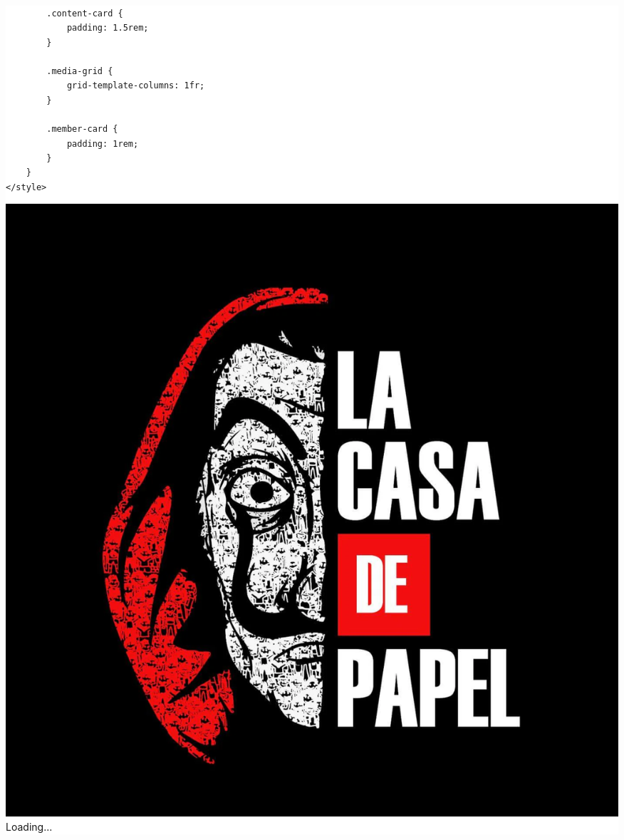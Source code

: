             .content-card {
                padding: 1.5rem;
            }

            .media-grid {
                grid-template-columns: 1fr;
            }

            .member-card {
                padding: 1rem;
            }
        }
    </style>
</head>
<body>

<div id="loadingScreen" class="loading-screen">
    <div class="loading-logo logo-font">
        <img src="Imagens/Logo.webp" alt="LCDP" class="w-32 h-32 object-contain">
    </div>
    <div class="mt-8 text-white text-xl font-light">Loading...</div>
    <div class="mt-4 w-64 h-2 bg-gray-800 rounded-full overflow-hidden">